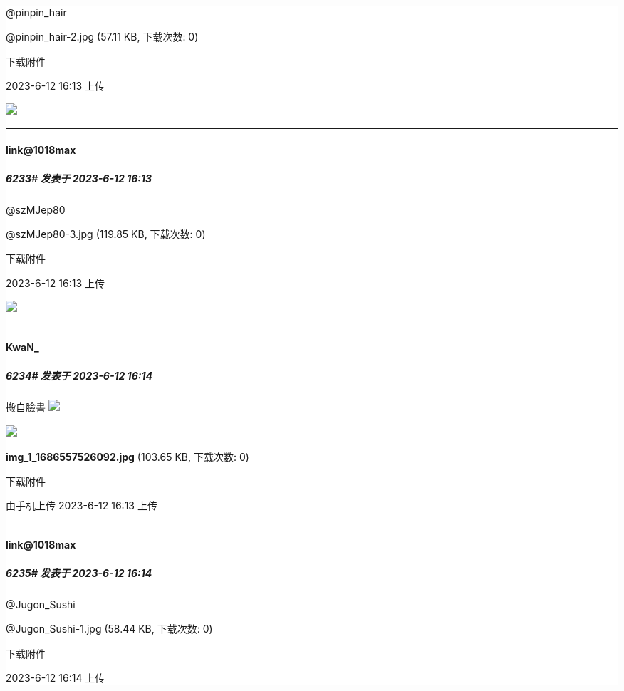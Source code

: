 @pinpin_hair

@pinpin_hair-2.jpg
(57.11 KB, 下载次数: 0)

下载附件

2023-6-12 16:13 上传

<img src="https://img.saraba1st.com/forum/202306/12/161309ehifh2tohh2mc6iu.jpg" referrerpolicy="no-referrer">

*****

####  link@1018max  
##### 6233#       发表于 2023-6-12 16:13

@szMJep80

@szMJep80-3.jpg
(119.85 KB, 下载次数: 0)

下载附件

2023-6-12 16:13 上传

<img src="https://img.saraba1st.com/forum/202306/12/161328tqdpoq4qq9qq9odq.jpg" referrerpolicy="no-referrer">


*****

####  KwaN_  
##### 6234#       发表于 2023-6-12 16:14

搬自臉書 <img src="https://static.saraba1st.com/image/smiley/face2017/067.png" referrerpolicy="no-referrer">

<img src="https://img.saraba1st.com/forum/202306/12/161356y5xkgngkatkvah4t.jpg" referrerpolicy="no-referrer">

<strong>img_1_1686557526092.jpg</strong> (103.65 KB, 下载次数: 0)

下载附件

由手机上传
2023-6-12 16:13 上传

*****

####  link@1018max  
##### 6235#       发表于 2023-6-12 16:14

@Jugon_Sushi

@Jugon_Sushi-1.jpg
(58.44 KB, 下载次数: 0)

下载附件

2023-6-12 16:14 上传

